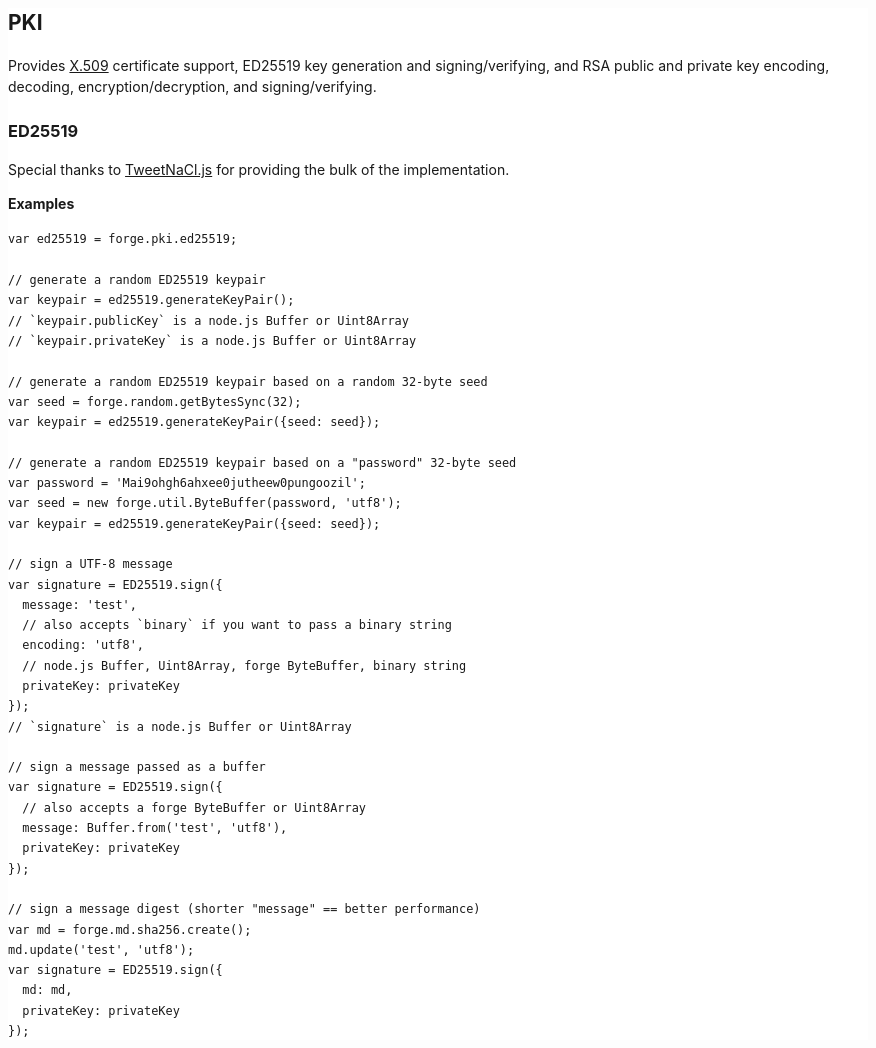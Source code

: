 PKI
---

Provides [X.509](https://en.wikipedia.org/wiki/X.509) certificate support, ED25519 key generation and signing/verifying, and RSA public and private key encoding, decoding, encryption/decryption, and signing/verifying.

<span id="ed25519"></span>

### ED25519

Special thanks to [TweetNaCl.js](https://github.com/dchest/tweetnacl-js) for providing the bulk of the implementation.

**Examples**

    var ed25519 = forge.pki.ed25519;

    // generate a random ED25519 keypair
    var keypair = ed25519.generateKeyPair();
    // `keypair.publicKey` is a node.js Buffer or Uint8Array
    // `keypair.privateKey` is a node.js Buffer or Uint8Array

    // generate a random ED25519 keypair based on a random 32-byte seed
    var seed = forge.random.getBytesSync(32);
    var keypair = ed25519.generateKeyPair({seed: seed});

    // generate a random ED25519 keypair based on a "password" 32-byte seed
    var password = 'Mai9ohgh6ahxee0jutheew0pungoozil';
    var seed = new forge.util.ByteBuffer(password, 'utf8');
    var keypair = ed25519.generateKeyPair({seed: seed});

    // sign a UTF-8 message
    var signature = ED25519.sign({
      message: 'test',
      // also accepts `binary` if you want to pass a binary string
      encoding: 'utf8',
      // node.js Buffer, Uint8Array, forge ByteBuffer, binary string
      privateKey: privateKey
    });
    // `signature` is a node.js Buffer or Uint8Array

    // sign a message passed as a buffer
    var signature = ED25519.sign({
      // also accepts a forge ByteBuffer or Uint8Array
      message: Buffer.from('test', 'utf8'),
      privateKey: privateKey
    });

    // sign a message digest (shorter "message" == better performance)
    var md = forge.md.sha256.create();
    md.update('test', 'utf8');
    var signature = ED25519.sign({
      md: md,
      privateKey: privateKey
    });
